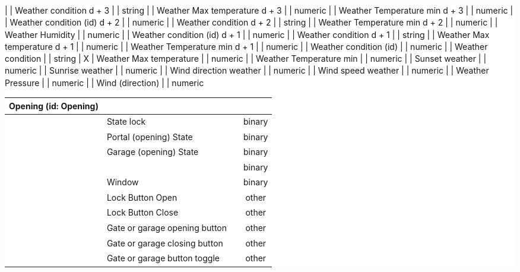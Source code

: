 |  | Weather condition d + 3 |  | string
|  | Weather Max temperature d + 3 |  | numeric
|  | Weather Temperature min d + 3 |  | numeric
|  | Weather condition (id) d + 2 |  | numeric
|  | Weather condition d + 2 |  | string
|  | Weather Temperature min d + 2 |  | numeric
|  | Weather Humidity |  | numeric
|  | Weather condition (id) d + 1 |  | numeric
|  | Weather condition d + 1 |  | string
|  | Weather Max temperature d + 1 |  | numeric
|  | Weather Temperature min d + 1 |  | numeric
|  | Weather condition (id) |  | numeric
|  | Weather condition |  | string
| X | Weather Max temperature |  | numeric
|  | Weather Temperature min |  | numeric
|  | Sunset weather |  | numeric
|  | Sunrise weather |  | numeric
|  | Wind direction weather |  | numeric
|  | Wind speed weather |  | numeric
|  | Weather Pressure |  | numeric
|  | Wind (direction) |  | numeric

| **Opening (id: Opening)** | | | |
|:--------|:----------------|:--------:|:---------:|
|  | State lock |  | binary
|  | Portal (opening) State |  | binary
|  | Garage (opening) State |  | binary
|  |  |  | binary
|  | Window |  | binary
|  | Lock Button Open |  | other
|  | Lock Button Close |  | other
|  | Gate or garage opening button |  | other
|  | Gate or garage closing button |  | other
|  | Gate or garage button toggle |  | other
